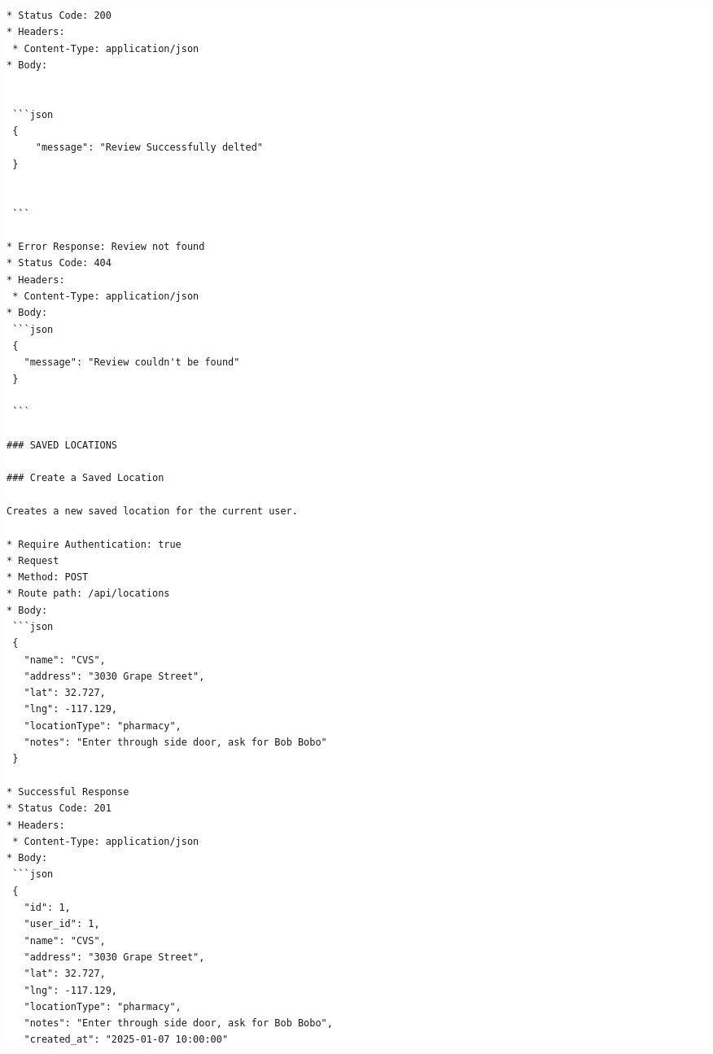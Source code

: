    ```
  * Status Code: 200
  * Headers:
    * Content-Type: application/json
  * Body:


    ```json
    {
        "message": "Review Successfully delted"
    }


    ```

* Error Response: Review not found
  * Status Code: 404
  * Headers:
    * Content-Type: application/json
  * Body:
    ```json
    {
      "message": "Review couldn't be found"
    }

    ```

### SAVED LOCATIONS

### Create a Saved Location

Creates a new saved location for the current user.

* Require Authentication: true
* Request
  * Method: POST
  * Route path: /api/locations
  * Body:
    ```json
    {
      "name": "CVS",
      "address": "3030 Grape Street",
      "lat": 32.727,
      "lng": -117.129,
      "locationType": "pharmacy",
      "notes": "Enter through side door, ask for Bob Bobo"
    }

* Successful Response
  * Status Code: 201
  * Headers:
    * Content-Type: application/json
  * Body:
    ```json
    {
      "id": 1,
      "user_id": 1,
      "name": "CVS",
      "address": "3030 Grape Street",
      "lat": 32.727,
      "lng": -117.129,
      "locationType": "pharmacy",
      "notes": "Enter through side door, ask for Bob Bobo",
      "created_at": "2025-01-07 10:00:00"
   ```